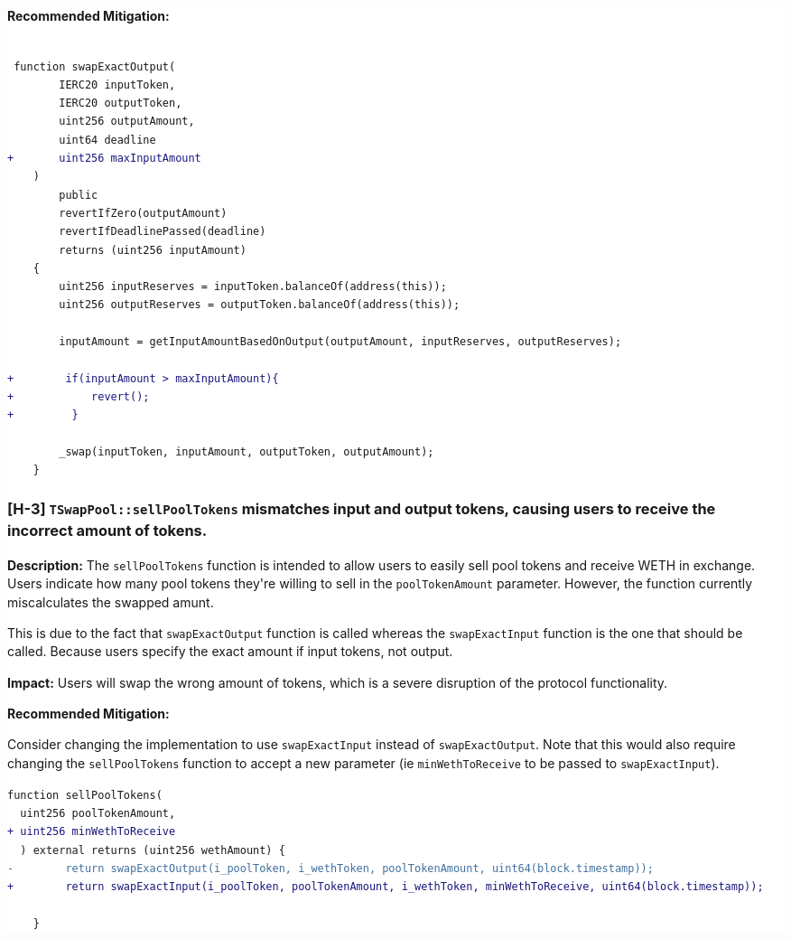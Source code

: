 **Recommended Mitigation:**

```diff

 function swapExactOutput(
        IERC20 inputToken,
        IERC20 outputToken,
        uint256 outputAmount,
        uint64 deadline
+       uint256 maxInputAmount
    )
        public
        revertIfZero(outputAmount)
        revertIfDeadlinePassed(deadline)
        returns (uint256 inputAmount)
    {
        uint256 inputReserves = inputToken.balanceOf(address(this));
        uint256 outputReserves = outputToken.balanceOf(address(this));

        inputAmount = getInputAmountBasedOnOutput(outputAmount, inputReserves, outputReserves);

+        if(inputAmount > maxInputAmount){
+            revert();
+         }

        _swap(inputToken, inputAmount, outputToken, outputAmount);
    }


```

### [H-3] `TSwapPool::sellPoolTokens` mismatches input and output tokens, causing users to receive the incorrect amount of tokens.

**Description:** The `sellPoolTokens` function is intended to allow users to easily sell pool tokens and receive WETH in exchange. Users indicate how many pool tokens they're willing to sell in the `poolTokenAmount` parameter. However, the function currently miscalculates the swapped amunt.

This is due to the fact that `swapExactOutput` function is called whereas the `swapExactInput` function is the one that should be called. Because users specify the exact amount if input tokens, not output.

**Impact:** Users will swap the wrong amount of tokens, which is a severe disruption of the protocol functionality.

**Recommended Mitigation:**

Consider changing the implementation to use `swapExactInput` instead of `swapExactOutput`. Note that this would also require changing the `sellPoolTokens` function to accept a new parameter (ie `minWethToReceive` to be passed to `swapExactInput`).

```diff
function sellPoolTokens(
  uint256 poolTokenAmount,
+ uint256 minWethToReceive
  ) external returns (uint256 wethAmount) {
-        return swapExactOutput(i_poolToken, i_wethToken, poolTokenAmount, uint64(block.timestamp));
+        return swapExactInput(i_poolToken, poolTokenAmount, i_wethToken, minWethToReceive, uint64(block.timestamp));

    }
```
